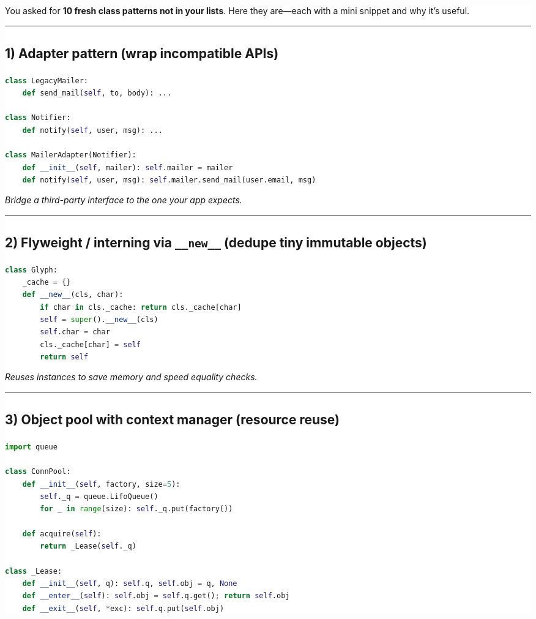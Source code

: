 You asked for **10 fresh class patterns not in your lists**. Here they are—each with a mini snippet and why it’s useful.

---

## 1) Adapter pattern (wrap incompatible APIs)

```python
class LegacyMailer:
    def send_mail(self, to, body): ...

class Notifier:
    def notify(self, user, msg): ...

class MailerAdapter(Notifier):
    def __init__(self, mailer): self.mailer = mailer
    def notify(self, user, msg): self.mailer.send_mail(user.email, msg)
```

*Bridge a third-party interface to the one your app expects.*

---

## 2) Flyweight / interning via `__new__` (dedupe tiny immutable objects)

```python
class Glyph:
    _cache = {}
    def __new__(cls, char):
        if char in cls._cache: return cls._cache[char]
        self = super().__new__(cls)
        self.char = char
        cls._cache[char] = self
        return self
```

*Reuses instances to save memory and speed equality checks.*

---

## 3) Object pool with context manager (resource reuse)

```python
import queue

class ConnPool:
    def __init__(self, factory, size=5):
        self._q = queue.LifoQueue()
        for _ in range(size): self._q.put(factory())

    def acquire(self):
        return _Lease(self._q)

class _Lease:
    def __init__(self, q): self.q, self.obj = q, None
    def __enter__(self): self.obj = self.q.get(); return self.obj
    def __exit__(self, *exc): self.q.put(self.obj)
```

